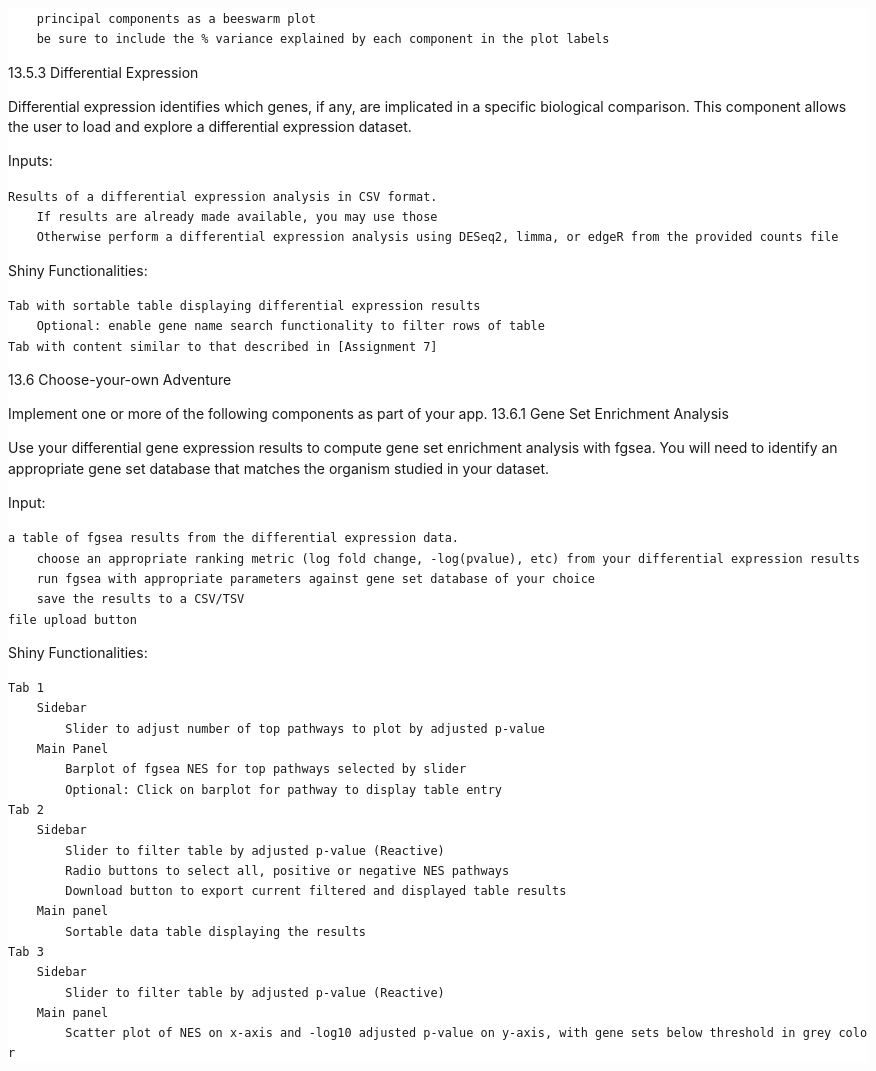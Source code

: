         principal components as a beeswarm plot
        be sure to include the % variance explained by each component in the plot labels

13.5.3 Differential Expression

Differential expression identifies which genes, if any, are implicated in a specific biological comparison. This component allows the user to load and explore a differential expression dataset.

Inputs:

    Results of a differential expression analysis in CSV format.
        If results are already made available, you may use those
        Otherwise perform a differential expression analysis using DESeq2, limma, or edgeR from the provided counts file

Shiny Functionalities:

    Tab with sortable table displaying differential expression results
        Optional: enable gene name search functionality to filter rows of table
    Tab with content similar to that described in [Assignment 7]

13.6 Choose-your-own Adventure

Implement one or more of the following components as part of your app.
13.6.1 Gene Set Enrichment Analysis

Use your differential gene expression results to compute gene set enrichment analysis with fgsea. You will need to identify an appropriate gene set database that matches the organism studied in your dataset.

Input:

    a table of fgsea results from the differential expression data.
        choose an appropriate ranking metric (log fold change, -log(pvalue), etc) from your differential expression results
        run fgsea with appropriate parameters against gene set database of your choice
        save the results to a CSV/TSV
    file upload button

Shiny Functionalities:

    Tab 1
        Sidebar
            Slider to adjust number of top pathways to plot by adjusted p-value
        Main Panel
            Barplot of fgsea NES for top pathways selected by slider
            Optional: Click on barplot for pathway to display table entry
    Tab 2
        Sidebar
            Slider to filter table by adjusted p-value (Reactive)
            Radio buttons to select all, positive or negative NES pathways
            Download button to export current filtered and displayed table results
        Main panel
            Sortable data table displaying the results
    Tab 3
        Sidebar
            Slider to filter table by adjusted p-value (Reactive)
        Main panel
            Scatter plot of NES on x-axis and -log10 adjusted p-value on y-axis, with gene sets below threshold in grey color
